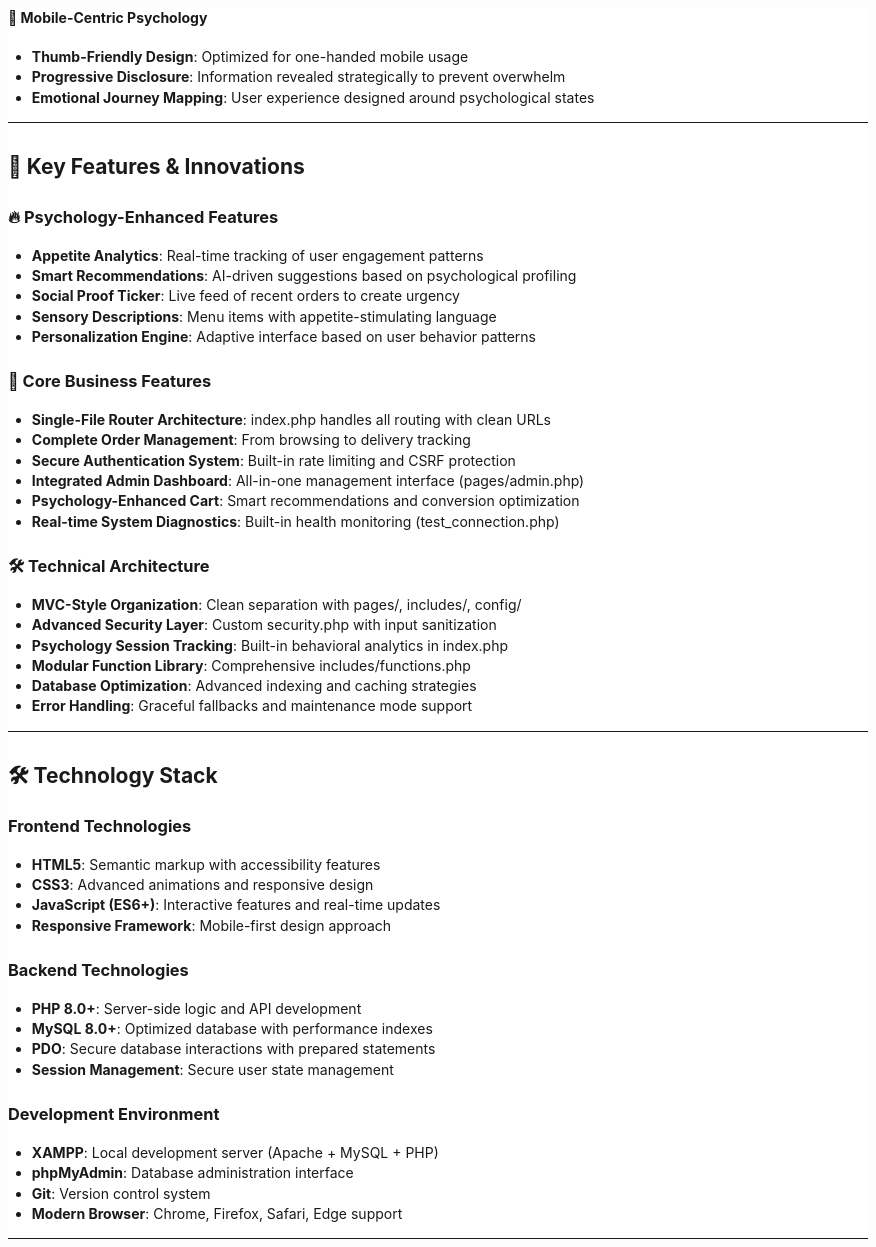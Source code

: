 #### **📱 Mobile-Centric Psychology**
- **Thumb-Friendly Design**: Optimized for one-handed mobile usage
- **Progressive Disclosure**: Information revealed strategically to prevent overwhelm
- **Emotional Journey Mapping**: User experience designed around psychological states

---

## 🚀 **Key Features & Innovations**

### **🔥 Psychology-Enhanced Features**
- **Appetite Analytics**: Real-time tracking of user engagement patterns
- **Smart Recommendations**: AI-driven suggestions based on psychological profiling
- **Social Proof Ticker**: Live feed of recent orders to create urgency
- **Sensory Descriptions**: Menu items with appetite-stimulating language
- **Personalization Engine**: Adaptive interface based on user behavior patterns

### **💼 Core Business Features**
- **Single-File Router Architecture**: index.php handles all routing with clean URLs
- **Complete Order Management**: From browsing to delivery tracking
- **Secure Authentication System**: Built-in rate limiting and CSRF protection
- **Integrated Admin Dashboard**: All-in-one management interface (pages/admin.php)
- **Psychology-Enhanced Cart**: Smart recommendations and conversion optimization
- **Real-time System Diagnostics**: Built-in health monitoring (test_connection.php)

### **🛠️ Technical Architecture**
- **MVC-Style Organization**: Clean separation with pages/, includes/, config/
- **Advanced Security Layer**: Custom security.php with input sanitization
- **Psychology Session Tracking**: Built-in behavioral analytics in index.php
- **Modular Function Library**: Comprehensive includes/functions.php
- **Database Optimization**: Advanced indexing and caching strategies
- **Error Handling**: Graceful fallbacks and maintenance mode support

---

## 🛠️ **Technology Stack**

### **Frontend Technologies**
- **HTML5**: Semantic markup with accessibility features
- **CSS3**: Advanced animations and responsive design
- **JavaScript (ES6+)**: Interactive features and real-time updates
- **Responsive Framework**: Mobile-first design approach

### **Backend Technologies**
- **PHP 8.0+**: Server-side logic and API development
- **MySQL 8.0+**: Optimized database with performance indexes
- **PDO**: Secure database interactions with prepared statements
- **Session Management**: Secure user state management

### **Development Environment**
- **XAMPP**: Local development server (Apache + MySQL + PHP)
- **phpMyAdmin**: Database administration interface
- **Git**: Version control system
- **Modern Browser**: Chrome, Firefox, Safari, Edge support

---